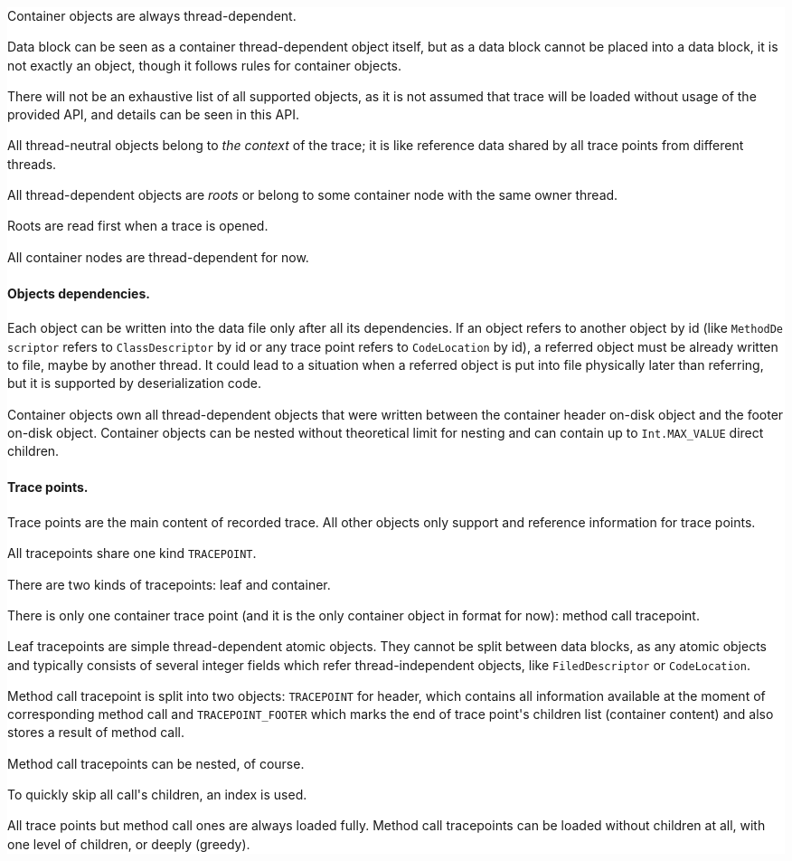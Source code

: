  Container objects are always thread-dependent.

 Data block can be seen as a container thread-dependent object itself, but as a data block cannot
be placed into a data block, it is not exactly an object, though it follows rules for container objects.

 There will not be an exhaustive list of all supported objects, as it is not assumed that trace
will be loaded without usage of the provided API, and details can be seen in this API.

 All thread-neutral objects belong to *the context* of the trace; it is like reference data 
shared by all trace points from different threads.

 All thread-dependent objects are *roots* or belong to some container node with the same 
owner thread.

 Roots are read first when a trace is opened.

 All container nodes are thread-dependent for now.

#### Objects dependencies.
 Each object can be written into the data file only after all its dependencies. If an object refers to
another object by id (like `MethodDescriptor` refers to `ClassDescriptor` by id or any trace point
refers to `CodeLocation` by id), a referred object must be already written to file, maybe by another
thread. It could lead to a situation when a referred object is put into file physically later than
referring, but it is supported by deserialization code.

 Container objects own all thread-dependent objects that were written between the container
header on-disk object and the footer on-disk object. Container objects can be nested without 
theoretical limit for nesting and can contain up to `Int.MAX_VALUE` direct children.

#### Trace points.
 Trace points are the main content of recorded trace. All other objects only support and reference
information for trace points.

 All tracepoints share one kind `TRACEPOINT`.

 There are two kinds of tracepoints: leaf and container.

 There is only one container trace point (and it is the only container object in format for now):
method call tracepoint.

 Leaf tracepoints are simple thread-dependent atomic objects. They cannot be split between data
blocks, as any atomic objects and typically consists of several integer fields which refer
thread-independent objects, like `FiledDescriptor` or `CodeLocation`.

 Method call tracepoint is split into two objects: `TRACEPOINT` for header, which contains all
information available at the moment of corresponding method call and `TRACEPOINT_FOOTER` which
marks the end of trace point's children list (container content) and also stores a result of method call.

 Method call tracepoints can be nested, of course.
 
 To quickly skip all call's children, an index is used.

 All trace points but method call ones are always loaded fully. Method call tracepoints
can be loaded without children at all, with one level of children, or deeply (greedy).
